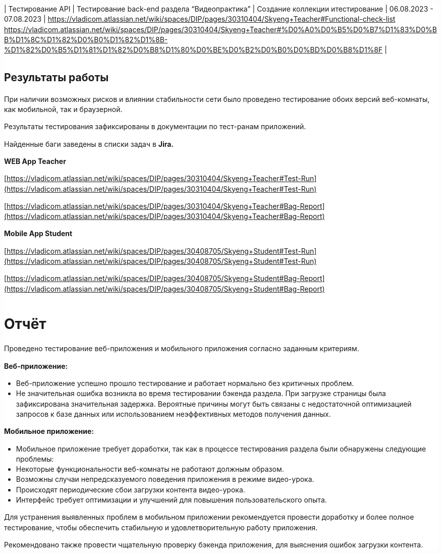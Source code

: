 | Тестирование API | Тестирование back-end раздела “Видеопрактика” | Создание коллекции итестирование | 06.08.2023 - 07.08.2023 | https://vladicom.atlassian.net/wiki/spaces/DIP/pages/30310404/Skyeng+Teacher#Functional-check-list
https://vladicom.atlassian.net/wiki/spaces/DIP/pages/30310404/Skyeng+Teacher#%D0%A0%D0%B5%D0%B7%D1%83%D0%BB%D1%8C%D1%82%D0%B0%D1%82%D1%8B-%D1%82%D0%B5%D1%81%D1%82%D0%B8%D1%80%D0%BE%D0%B2%D0%B0%D0%BD%D0%B8%D1%8F |

## Результаты работы

При наличии возможных рисков и влиянии стабильности сети было проведено тестирование обоих версий веб-комнаты, как мобильной, так и браузерной.

Результаты тестирования зафиксированы в документации по тест-ранам приложений.

Найденные баги заведены в списки задач в **Jira.**

**WEB App Teacher**

[https://vladicom.atlassian.net/wiki/spaces/DIP/pages/30310404/Skyeng+Teacher#Test-Run](https://vladicom.atlassian.net/wiki/spaces/DIP/pages/30310404/Skyeng+Teacher#Test-Run)

[https://vladicom.atlassian.net/wiki/spaces/DIP/pages/30310404/Skyeng+Teacher#Bag-Report](https://vladicom.atlassian.net/wiki/spaces/DIP/pages/30310404/Skyeng+Teacher#Bag-Report)

**Mobile App Student**

[https://vladicom.atlassian.net/wiki/spaces/DIP/pages/30408705/Skyeng+Student#Test-Run](https://vladicom.atlassian.net/wiki/spaces/DIP/pages/30408705/Skyeng+Student#Test-Run)

[https://vladicom.atlassian.net/wiki/spaces/DIP/pages/30408705/Skyeng+Student#Bag-Report](https://vladicom.atlassian.net/wiki/spaces/DIP/pages/30408705/Skyeng+Student#Bag-Report)

# Отчёт

Проведено тестирование веб-приложения и мобильного приложения согласно заданным критериям.

**Веб-приложение:**

- Веб-приложение успешно прошло тестирование и работает нормально без критичных проблем.
- Не значительная ошибка возникла во время тестировании бэкенда раздела. При загрузке страницы была зафиксирована значительная задержка. Вероятные причины могут быть связаны с недостаточной оптимизацией запросов к базе данных или использованием неэффективных методов получения данных.

**Мобильное приложение:**

- Мобильное приложение требует доработки, так как в процессе тестирования раздела были обнаружены следующие проблемы:
- Некоторые функциональности веб-комнаты не работают должным образом.
- Возможны случаи непредсказуемого поведения приложения в режиме видео-урока.
- Происходят периодические сбои загрузки контента видео-урока.
- Интерфейс требует оптимизации и улучшений для повышения пользовательского опыта.

Для устранения выявленных проблем в мобильном приложении рекомендуется провести доработку и более полное тестирование, чтобы обеспечить стабильную и удовлетворительную работу приложения.

Рекомендовано также провести чщательную проверку бэкенда приложения, для выяснения ошибок загрузки контента.
